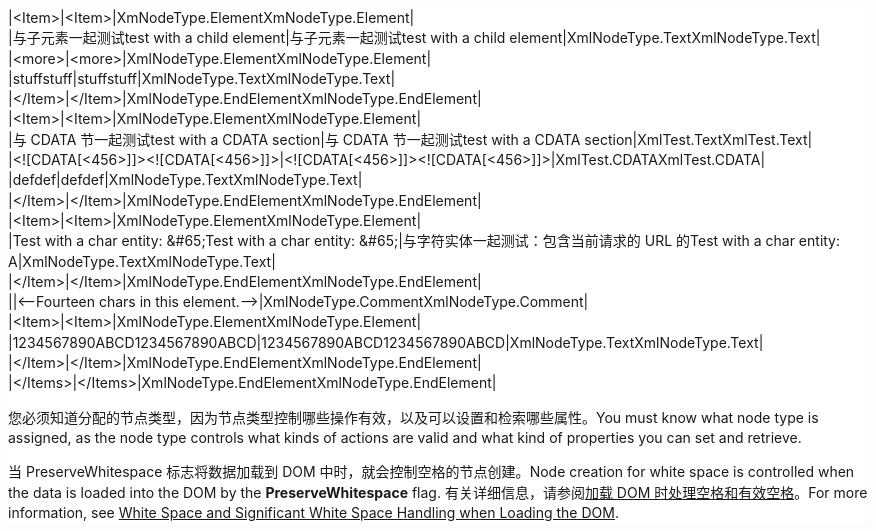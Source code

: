 |\<Item>|\<Item>|<span data-ttu-id="e39aa-137">XmNodeType.Element</span><span class="sxs-lookup"><span data-stu-id="e39aa-137">XmNodeType.Element</span></span>|  
|<span data-ttu-id="e39aa-138">与子元素一起测试</span><span class="sxs-lookup"><span data-stu-id="e39aa-138">test with a child element</span></span>|<span data-ttu-id="e39aa-139">与子元素一起测试</span><span class="sxs-lookup"><span data-stu-id="e39aa-139">test with a child element</span></span>|<span data-ttu-id="e39aa-140">XmlNodeType.Text</span><span class="sxs-lookup"><span data-stu-id="e39aa-140">XmlNodeType.Text</span></span>|  
|\<more>|\<more>|<span data-ttu-id="e39aa-141">XmlNodeType.Element</span><span class="sxs-lookup"><span data-stu-id="e39aa-141">XmlNodeType.Element</span></span>|  
|<span data-ttu-id="e39aa-142">stuff</span><span class="sxs-lookup"><span data-stu-id="e39aa-142">stuff</span></span>|<span data-ttu-id="e39aa-143">stuff</span><span class="sxs-lookup"><span data-stu-id="e39aa-143">stuff</span></span>|<span data-ttu-id="e39aa-144">XmlNodeType.Text</span><span class="sxs-lookup"><span data-stu-id="e39aa-144">XmlNodeType.Text</span></span>|  
|\</Item>|\</Item>|<span data-ttu-id="e39aa-145">XmlNodeType.EndElement</span><span class="sxs-lookup"><span data-stu-id="e39aa-145">XmlNodeType.EndElement</span></span>|  
|\<Item>|\<Item>|<span data-ttu-id="e39aa-146">XmlNodeType.Element</span><span class="sxs-lookup"><span data-stu-id="e39aa-146">XmlNodeType.Element</span></span>|  
|<span data-ttu-id="e39aa-147">与 CDATA 节一起测试</span><span class="sxs-lookup"><span data-stu-id="e39aa-147">test with a CDATA section</span></span>|<span data-ttu-id="e39aa-148">与 CDATA 节一起测试</span><span class="sxs-lookup"><span data-stu-id="e39aa-148">test with a CDATA section</span></span>|<span data-ttu-id="e39aa-149">XmlTest.Text</span><span class="sxs-lookup"><span data-stu-id="e39aa-149">XmlTest.Text</span></span>|  
|<span data-ttu-id="e39aa-150"><![CDATA[\<456>]]\></span><span class="sxs-lookup"><span data-stu-id="e39aa-150"><![CDATA[\<456>]]\></span></span>|<span data-ttu-id="e39aa-151"><![CDATA[\<456>]]\></span><span class="sxs-lookup"><span data-stu-id="e39aa-151"><![CDATA[\<456>]]\></span></span>|<span data-ttu-id="e39aa-152">XmlTest.CDATA</span><span class="sxs-lookup"><span data-stu-id="e39aa-152">XmlTest.CDATA</span></span>|  
|<span data-ttu-id="e39aa-153">def</span><span class="sxs-lookup"><span data-stu-id="e39aa-153">def</span></span>|<span data-ttu-id="e39aa-154">def</span><span class="sxs-lookup"><span data-stu-id="e39aa-154">def</span></span>|<span data-ttu-id="e39aa-155">XmlNodeType.Text</span><span class="sxs-lookup"><span data-stu-id="e39aa-155">XmlNodeType.Text</span></span>|  
|\</Item>|\</Item>|<span data-ttu-id="e39aa-156">XmlNodeType.EndElement</span><span class="sxs-lookup"><span data-stu-id="e39aa-156">XmlNodeType.EndElement</span></span>|  
|\<Item>|\<Item>|<span data-ttu-id="e39aa-157">XmlNodeType.Element</span><span class="sxs-lookup"><span data-stu-id="e39aa-157">XmlNodeType.Element</span></span>|  
|<span data-ttu-id="e39aa-158">Test with a char entity: &\#65;</span><span class="sxs-lookup"><span data-stu-id="e39aa-158">Test with a char entity: &\#65;</span></span>|<span data-ttu-id="e39aa-159">与字符实体一起测试：包含当前请求的 URL 的</span><span class="sxs-lookup"><span data-stu-id="e39aa-159">Test with a char entity: A</span></span>|<span data-ttu-id="e39aa-160">XmlNodeType.Text</span><span class="sxs-lookup"><span data-stu-id="e39aa-160">XmlNodeType.Text</span></span>|  
|\</Item>|\</Item>|<span data-ttu-id="e39aa-161">XmlNodeType.EndElement</span><span class="sxs-lookup"><span data-stu-id="e39aa-161">XmlNodeType.EndElement</span></span>|  
|\|\<--Fourteen chars in this element.-->|<span data-ttu-id="e39aa-162">XmlNodeType.Comment</span><span class="sxs-lookup"><span data-stu-id="e39aa-162">XmlNodeType.Comment</span></span>|  
|\<Item>|\<Item>|<span data-ttu-id="e39aa-163">XmlNodeType.Element</span><span class="sxs-lookup"><span data-stu-id="e39aa-163">XmlNodeType.Element</span></span>|  
|<span data-ttu-id="e39aa-164">1234567890ABCD</span><span class="sxs-lookup"><span data-stu-id="e39aa-164">1234567890ABCD</span></span>|<span data-ttu-id="e39aa-165">1234567890ABCD</span><span class="sxs-lookup"><span data-stu-id="e39aa-165">1234567890ABCD</span></span>|<span data-ttu-id="e39aa-166">XmlNodeType.Text</span><span class="sxs-lookup"><span data-stu-id="e39aa-166">XmlNodeType.Text</span></span>|  
|\</Item>|\</Item>|<span data-ttu-id="e39aa-167">XmlNodeType.EndElement</span><span class="sxs-lookup"><span data-stu-id="e39aa-167">XmlNodeType.EndElement</span></span>|  
|\</Items>|\</Items>|<span data-ttu-id="e39aa-168">XmlNodeType.EndElement</span><span class="sxs-lookup"><span data-stu-id="e39aa-168">XmlNodeType.EndElement</span></span>|  
  
 <span data-ttu-id="e39aa-169">您必须知道分配的节点类型，因为节点类型控制哪些操作有效，以及可以设置和检索哪些属性。</span><span class="sxs-lookup"><span data-stu-id="e39aa-169">You must know what node type is assigned, as the node type controls what kinds of actions are valid and what kind of properties you can set and retrieve.</span></span>  
  
 <span data-ttu-id="e39aa-170">当 PreserveWhitespace 标志将数据加载到 DOM 中时，就会控制空格的节点创建。</span><span class="sxs-lookup"><span data-stu-id="e39aa-170">Node creation for white space is controlled when the data is loaded into the DOM by the **PreserveWhitespace** flag.</span></span> <span data-ttu-id="e39aa-171">有关详细信息，请参阅[加载 DOM 时处理空格和有效空格](white-space-and-significant-white-space-handling-when-loading-the-dom.md)。</span><span class="sxs-lookup"><span data-stu-id="e39aa-171">For more information, see [White Space and Significant White Space Handling when Loading the DOM](white-space-and-significant-white-space-handling-when-loading-the-dom.md).</span></span>  
  